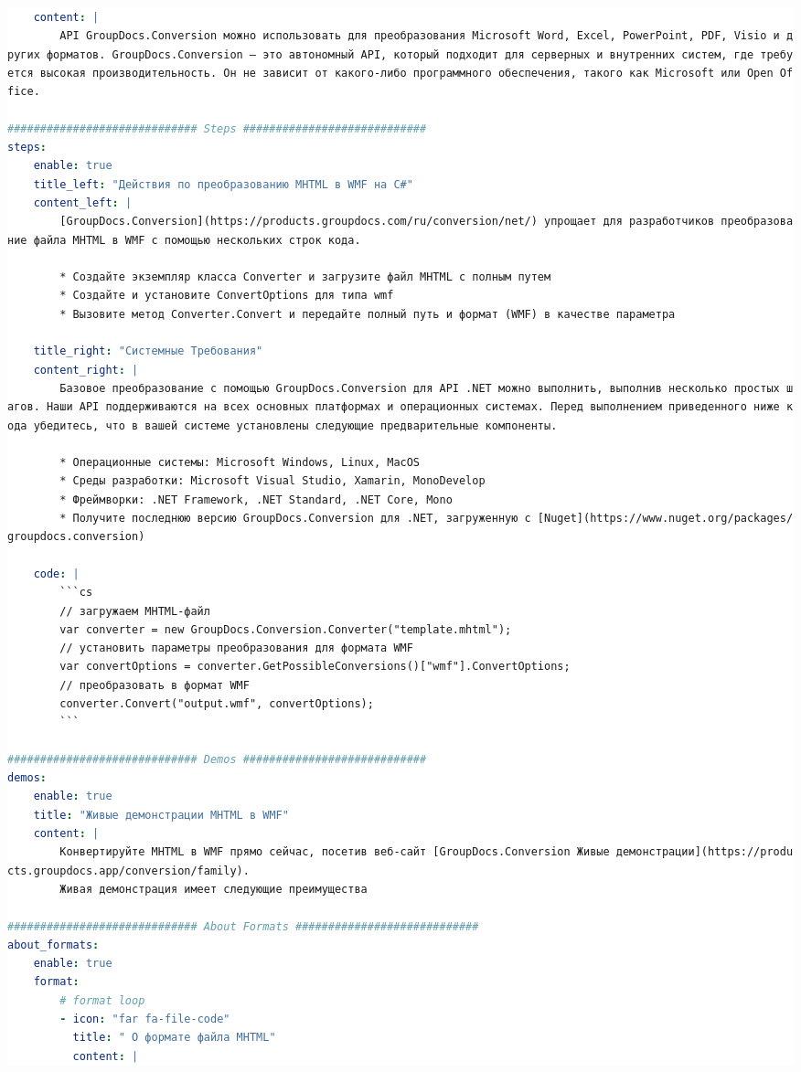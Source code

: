 ```yaml
    content: |
        API GroupDocs.Conversion можно использовать для преобразования Microsoft Word, Excel, PowerPoint, PDF, Visio и других форматов. GroupDocs.Conversion — это автономный API, который подходит для серверных и внутренних систем, где требуется высокая производительность. Он не зависит от какого-либо программного обеспечения, такого как Microsoft или Open Office.

############################# Steps ############################
steps:
    enable: true
    title_left: "Действия по преобразованию MHTML в WMF на C#"
    content_left: |
        [GroupDocs.Conversion](https://products.groupdocs.com/ru/conversion/net/) упрощает для разработчиков преобразование файла MHTML в WMF с помощью нескольких строк кода.

        * Создайте экземпляр класса Converter и загрузите файл MHTML с полным путем
        * Создайте и установите ConvertOptions для типа wmf
        * Вызовите метод Converter.Convert и передайте полный путь и формат (WMF) в качестве параметра
        
    title_right: "Системные Требования"
    content_right: |
        Базовое преобразование с помощью GroupDocs.Conversion для API .NET можно выполнить, выполнив несколько простых шагов. Наши API поддерживаются на всех основных платформах и операционных системах. Перед выполнением приведенного ниже кода убедитесь, что в вашей системе установлены следующие предварительные компоненты.

        * Операционные системы: Microsoft Windows, Linux, MacOS
        * Среды разработки: Microsoft Visual Studio, Xamarin, MonoDevelop
        * Фреймворки: .NET Framework, .NET Standard, .NET Core, Mono
        * Получите последнюю версию GroupDocs.Conversion для .NET, загруженную с [Nuget](https://www.nuget.org/packages/groupdocs.conversion)
        
    code: |
        ```cs
        // загружаем MHTML-файл
        var converter = new GroupDocs.Conversion.Converter("template.mhtml");
        // установить параметры преобразования для формата WMF
        var convertOptions = converter.GetPossibleConversions()["wmf"].ConvertOptions;
        // преобразовать в формат WMF
        converter.Convert("output.wmf", convertOptions);
        ```
        
############################# Demos ############################
demos:
    enable: true
    title: "Живые демонстрации MHTML в WMF"
    content: |
        Конвертируйте MHTML в WMF прямо сейчас, посетив веб-сайт [GroupDocs.Conversion Живые демонстрации](https://products.groupdocs.app/conversion/family).
        Живая демонстрация имеет следующие преимущества
        
############################# About Formats ############################
about_formats:
    enable: true
    format:
        # format loop
        - icon: "far fa-file-code"
          title: " О формате файла MHTML"
          content: |
```